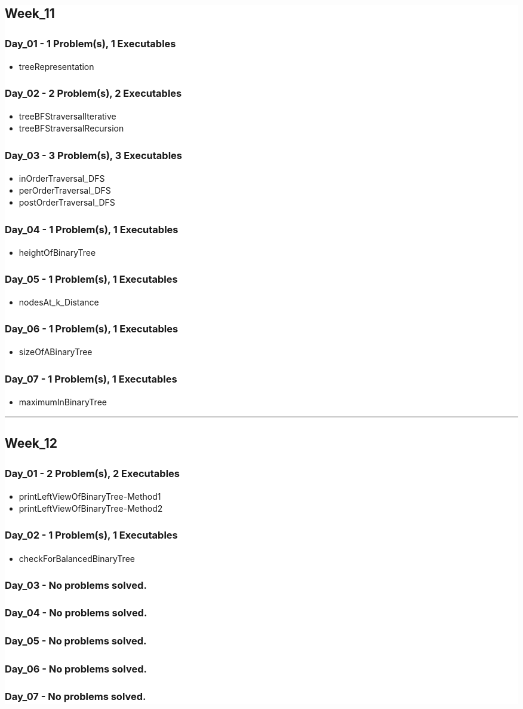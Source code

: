 ## Week_11
### Day_01 - 1 Problem(s), 1 Executables
- treeRepresentation

### Day_02 - 2 Problem(s), 2 Executables
- treeBFStraversalIterative
- treeBFStraversalRecursion

### Day_03 - 3 Problem(s), 3 Executables
- inOrderTraversal_DFS
- perOrderTraversal_DFS
- postOrderTraversal_DFS

### Day_04 - 1 Problem(s), 1 Executables
- heightOfBinaryTree

### Day_05 - 1 Problem(s), 1 Executables
- nodesAt_k_Distance

### Day_06 - 1 Problem(s), 1 Executables
- sizeOfABinaryTree

### Day_07 - 1 Problem(s), 1 Executables
- maximumInBinaryTree


---

## Week_12
### Day_01 - 2 Problem(s), 2 Executables
- printLeftViewOfBinaryTree-Method1
- printLeftViewOfBinaryTree-Method2

### Day_02 - 1 Problem(s), 1 Executables
- checkForBalancedBinaryTree

### Day_03 -  No problems solved.

### Day_04 -  No problems solved.

### Day_05 -  No problems solved.

### Day_06 -  No problems solved.

### Day_07 -  No problems solved.

